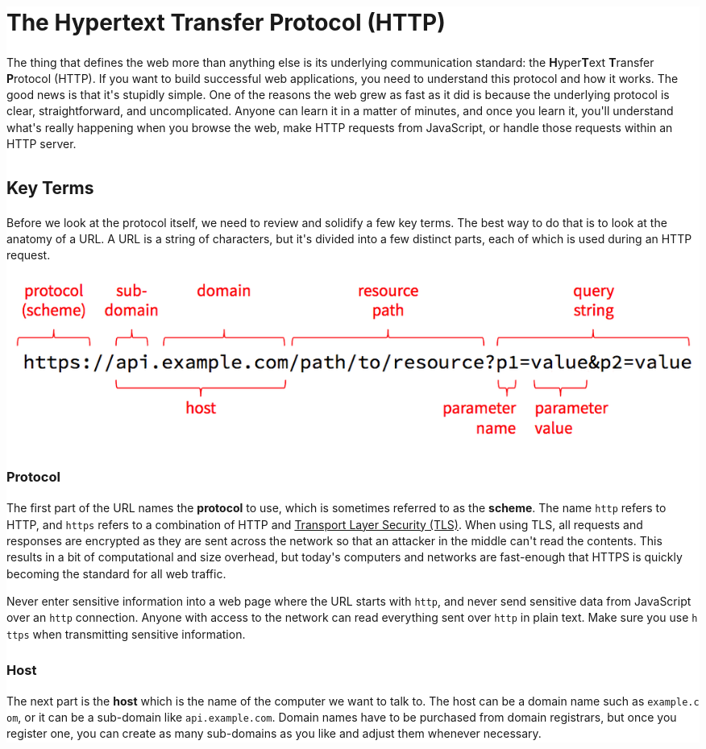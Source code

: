 # The Hypertext Transfer Protocol (HTTP)

The thing that defines the web more than anything else is its underlying communication standard: the **H**yper**T**ext **T**ransfer **P**rotocol (HTTP). If you want to build successful web applications, you need to understand this protocol and how it works. The good news is that it's stupidly simple. One of the reasons the web grew as fast as it did is because the underlying protocol is clear, straightforward, and uncomplicated. Anyone can learn it in a matter of minutes, and once you learn it, you'll understand what's really happening when you browse the web, make HTTP requests from JavaScript, or handle those requests within an HTTP server.

## Key Terms

Before we look at the protocol itself, we need to review and solidify a few key terms. The best way to do that is to look at the anatomy of a URL. A URL is a string of characters, but it's divided into a few distinct parts, each of which is used during an HTTP request.

![a URL with its various parts named](img/url.png)

### Protocol

The first part of the URL names the **protocol** to use, which is sometimes referred to as the **scheme**. The name `http` refers to HTTP, and `https` refers to a combination of HTTP and [Transport Layer Security (TLS)](https://en.wikipedia.org/wiki/Transport_Layer_Security). When using TLS, all requests and responses are encrypted as they are sent across the network so that an attacker in the middle can't read the contents. This results in a bit of computational and size overhead, but today's computers and networks are fast-enough that HTTPS is quickly becoming the standard for all web traffic.

Never enter sensitive information into a web page where the URL starts with `http`, and never send sensitive data from JavaScript over an `http` connection. Anyone with access to the network can read everything sent over `http` in plain text. Make sure you use `https` when transmitting sensitive information.

### Host

The next part is the **host** which is the name of the computer we want to talk to. The host can be a domain name such as `example.com`, or it can be a sub-domain like `api.example.com`. Domain names have to be purchased from domain registrars, but once you register one, you can create as many sub-domains as you like and adjust them whenever necessary.
